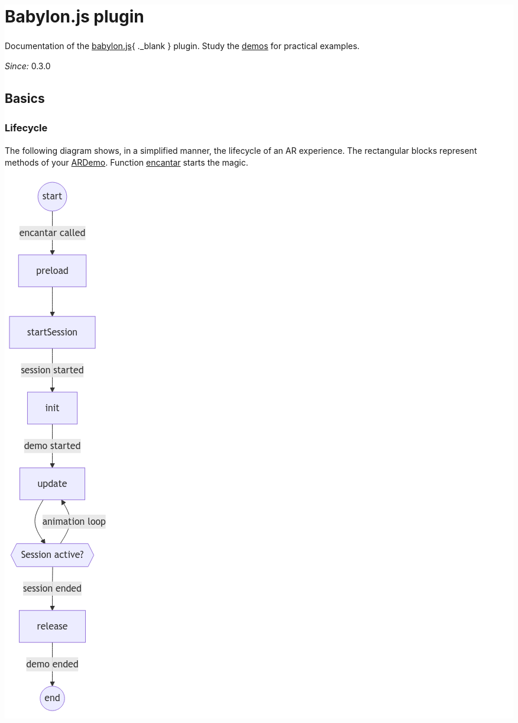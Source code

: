 # Babylon.js plugin

Documentation of the [babylon.js](https://www.babylonjs.com){ ._blank } plugin. Study the [demos](../demos.md) for practical examples.

*Since:* 0.3.0

## Basics

### Lifecycle

The following diagram shows, in a simplified manner, the lifecycle of an AR experience. The rectangular blocks represent methods of your [ARDemo](#ardemo). Function [encantar](#encantar) starts the magic.

![Lifecycle of an AR experience](../img/lifecycle-plugin.png)

